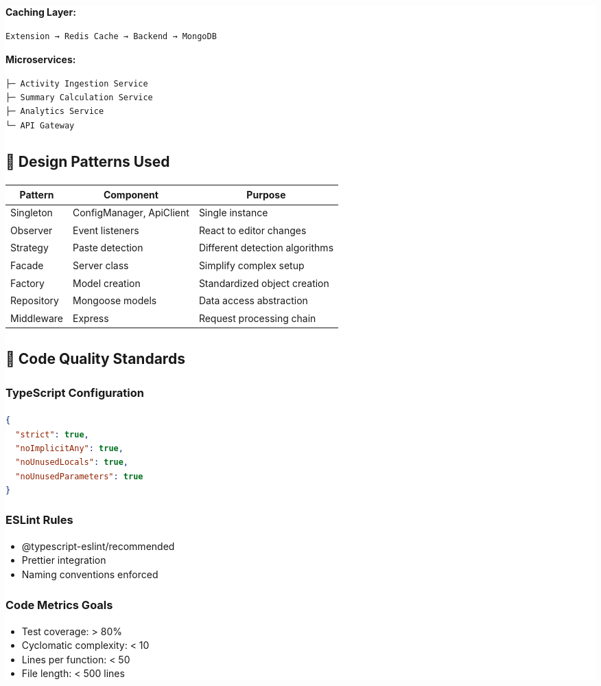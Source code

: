 **Caching Layer:**
```
Extension → Redis Cache → Backend → MongoDB
```

**Microservices:**
```
├─ Activity Ingestion Service
├─ Summary Calculation Service
├─ Analytics Service
└─ API Gateway
```

## 🔄 Design Patterns Used

| Pattern | Component | Purpose |
|---------|-----------|---------|
| Singleton | ConfigManager, ApiClient | Single instance |
| Observer | Event listeners | React to editor changes |
| Strategy | Paste detection | Different detection algorithms |
| Facade | Server class | Simplify complex setup |
| Factory | Model creation | Standardized object creation |
| Repository | Mongoose models | Data access abstraction |
| Middleware | Express | Request processing chain |

## 📝 Code Quality Standards

### TypeScript Configuration
```json
{
  "strict": true,
  "noImplicitAny": true,
  "noUnusedLocals": true,
  "noUnusedParameters": true
}
```

### ESLint Rules
- @typescript-eslint/recommended
- Prettier integration
- Naming conventions enforced

### Code Metrics Goals
- Test coverage: > 80%
- Cyclomatic complexity: < 10
- Lines per function: < 50
- File length: < 500 lines
